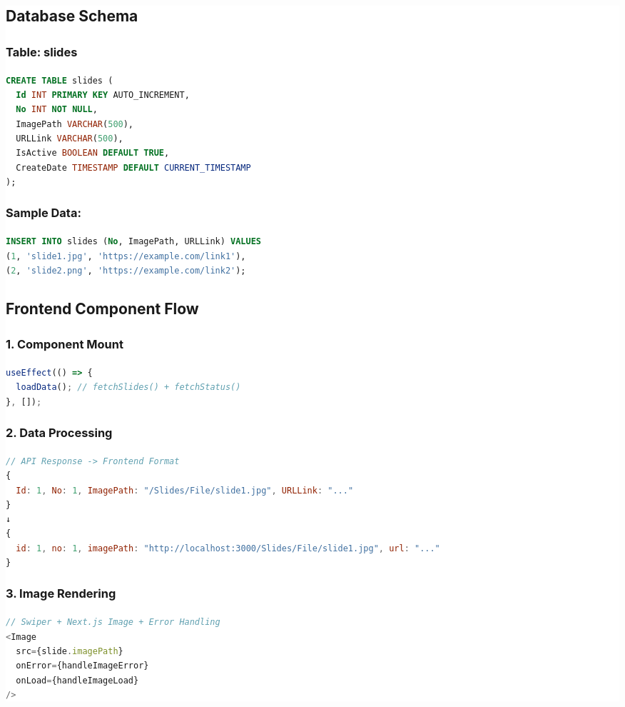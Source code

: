 ## Database Schema

### Table: slides
```sql
CREATE TABLE slides (
  Id INT PRIMARY KEY AUTO_INCREMENT,
  No INT NOT NULL,
  ImagePath VARCHAR(500),
  URLLink VARCHAR(500),
  IsActive BOOLEAN DEFAULT TRUE,
  CreateDate TIMESTAMP DEFAULT CURRENT_TIMESTAMP
);
```

### Sample Data:
```sql
INSERT INTO slides (No, ImagePath, URLLink) VALUES 
(1, 'slide1.jpg', 'https://example.com/link1'),
(2, 'slide2.png', 'https://example.com/link2');
```

## Frontend Component Flow

### 1. Component Mount
```javascript
useEffect(() => {
  loadData(); // fetchSlides() + fetchStatus()
}, []);
```

### 2. Data Processing
```javascript
// API Response -> Frontend Format
{
  Id: 1, No: 1, ImagePath: "/Slides/File/slide1.jpg", URLLink: "..."
} 
↓
{
  id: 1, no: 1, imagePath: "http://localhost:3000/Slides/File/slide1.jpg", url: "..."
}
```

### 3. Image Rendering
```javascript
// Swiper + Next.js Image + Error Handling
<Image 
  src={slide.imagePath}
  onError={handleImageError}
  onLoad={handleImageLoad}
/>
```
